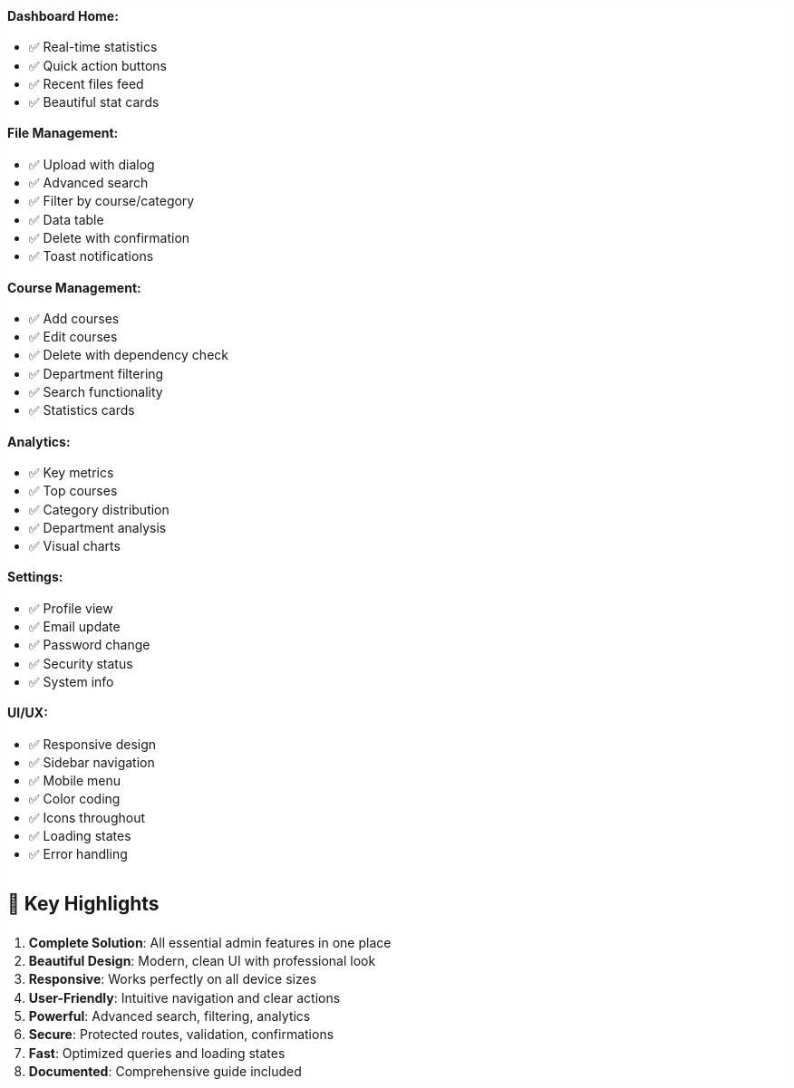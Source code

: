 **Dashboard Home:**
- ✅ Real-time statistics
- ✅ Quick action buttons
- ✅ Recent files feed
- ✅ Beautiful stat cards

**File Management:**
- ✅ Upload with dialog
- ✅ Advanced search
- ✅ Filter by course/category
- ✅ Data table
- ✅ Delete with confirmation
- ✅ Toast notifications

**Course Management:**
- ✅ Add courses
- ✅ Edit courses
- ✅ Delete with dependency check
- ✅ Department filtering
- ✅ Search functionality
- ✅ Statistics cards

**Analytics:**
- ✅ Key metrics
- ✅ Top courses
- ✅ Category distribution
- ✅ Department analysis
- ✅ Visual charts

**Settings:**
- ✅ Profile view
- ✅ Email update
- ✅ Password change
- ✅ Security status
- ✅ System info

**UI/UX:**
- ✅ Responsive design
- ✅ Sidebar navigation
- ✅ Mobile menu
- ✅ Color coding
- ✅ Icons throughout
- ✅ Loading states
- ✅ Error handling

## 🎯 Key Highlights

1. **Complete Solution**: All essential admin features in one place
2. **Beautiful Design**: Modern, clean UI with professional look
3. **Responsive**: Works perfectly on all device sizes
4. **User-Friendly**: Intuitive navigation and clear actions
5. **Powerful**: Advanced search, filtering, analytics
6. **Secure**: Protected routes, validation, confirmations
7. **Fast**: Optimized queries and loading states
8. **Documented**: Comprehensive guide included
